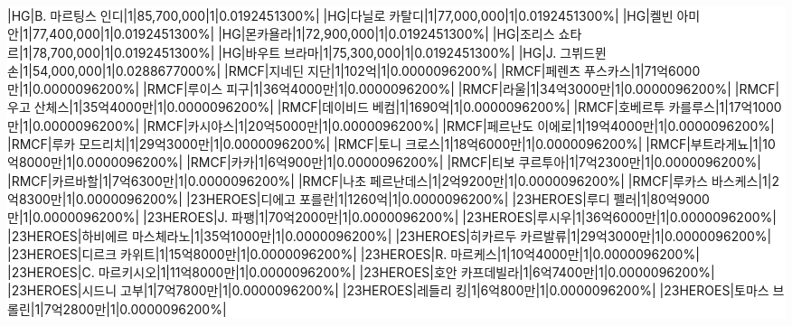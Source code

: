 |HG|B. 마르팅스 인디|1|85,700,000|1|0.0192451300%|
|HG|다닐로 카탈디|1|77,000,000|1|0.0192451300%|
|HG|켈빈 아미안|1|77,400,000|1|0.0192451300%|
|HG|몬카욜라|1|72,900,000|1|0.0192451300%|
|HG|조리스 쇼타르|1|78,700,000|1|0.0192451300%|
|HG|바우트 브라마|1|75,300,000|1|0.0192451300%|
|HG|J. 그뷔드뮌손|1|54,000,000|1|0.0288677000%|
|RMCF|지네딘 지단|1|102억|1|0.0000096200%|
|RMCF|페렌츠 푸스카스|1|71억6000만|1|0.0000096200%|
|RMCF|루이스 피구|1|36억4000만|1|0.0000096200%|
|RMCF|라울|1|34억3000만|1|0.0000096200%|
|RMCF|우고 산체스|1|35억4000만|1|0.0000096200%|
|RMCF|데이비드 베컴|1|1690억|1|0.0000096200%|
|RMCF|호베르투 카를루스|1|17억1000만|1|0.0000096200%|
|RMCF|카시야스|1|20억5000만|1|0.0000096200%|
|RMCF|페르난도 이에로|1|19억4000만|1|0.0000096200%|
|RMCF|루카 모드리치|1|29억3000만|1|0.0000096200%|
|RMCF|토니 크로스|1|18억6000만|1|0.0000096200%|
|RMCF|부트라게뇨|1|10억8000만|1|0.0000096200%|
|RMCF|카카|1|6억900만|1|0.0000096200%|
|RMCF|티보 쿠르투아|1|7억2300만|1|0.0000096200%|
|RMCF|카르바할|1|7억6300만|1|0.0000096200%|
|RMCF|나초 페르난데스|1|2억9200만|1|0.0000096200%|
|RMCF|루카스 바스케스|1|2억8300만|1|0.0000096200%|
|23HEROES|디에고 포를란|1|1260억|1|0.0000096200%|
|23HEROES|루디 펠러|1|80억9000만|1|0.0000096200%|
|23HEROES|J. 파팽|1|70억2000만|1|0.0000096200%|
|23HEROES|루시우|1|36억6000만|1|0.0000096200%|
|23HEROES|하비에르 마스체라노|1|35억1000만|1|0.0000096200%|
|23HEROES|히카르두 카르발류|1|29억3000만|1|0.0000096200%|
|23HEROES|디르크 카위트|1|15억8000만|1|0.0000096200%|
|23HEROES|R. 마르케스|1|10억4000만|1|0.0000096200%|
|23HEROES|C. 마르키시오|1|11억8000만|1|0.0000096200%|
|23HEROES|호안 카프데빌라|1|6억7400만|1|0.0000096200%|
|23HEROES|시드니 고부|1|7억7800만|1|0.0000096200%|
|23HEROES|레들리 킹|1|6억800만|1|0.0000096200%|
|23HEROES|토마스 브롤린|1|7억2800만|1|0.0000096200%|